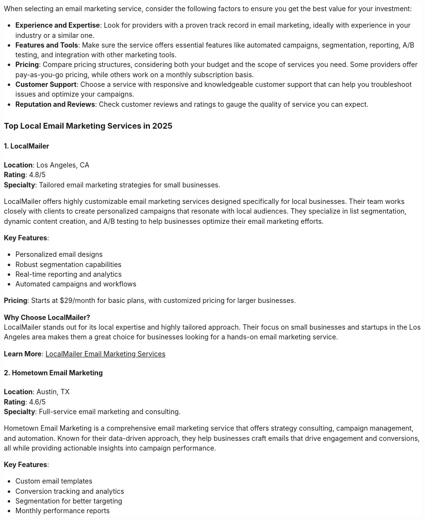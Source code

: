 When selecting an email marketing service, consider the following factors to ensure you get the best value for your investment:

- **Experience and Expertise**: Look for providers with a proven track record in email marketing, ideally with experience in your industry or a similar one.
- **Features and Tools**: Make sure the service offers essential features like automated campaigns, segmentation, reporting, A/B testing, and integration with other marketing tools.
- **Pricing**: Compare pricing structures, considering both your budget and the scope of services you need. Some providers offer pay-as-you-go pricing, while others work on a monthly subscription basis.
- **Customer Support**: Choose a service with responsive and knowledgeable customer support that can help you troubleshoot issues and optimize your campaigns.
- **Reputation and Reviews**: Check customer reviews and ratings to gauge the quality of service you can expect.

### Top Local Email Marketing Services in 2025

#### 1. **LocalMailer**

**Location**: Los Angeles, CA  
**Rating**: 4.8/5  
**Specialty**: Tailored email marketing strategies for small businesses.

LocalMailer offers highly customizable email marketing services designed specifically for local businesses. Their team works closely with clients to create personalized campaigns that resonate with local audiences. They specialize in list segmentation, dynamic content creation, and A/B testing to help businesses optimize their email marketing efforts.

**Key Features**:
- Personalized email designs
- Robust segmentation capabilities
- Real-time reporting and analytics
- Automated campaigns and workflows

**Pricing**: Starts at $29/month for basic plans, with customized pricing for larger businesses.

**Why Choose LocalMailer?**  
LocalMailer stands out for its local expertise and highly tailored approach. Their focus on small businesses and startups in the Los Angeles area makes them a great choice for businesses looking for a hands-on email marketing service.

**Learn More**: [LocalMailer Email Marketing Services](https://www.localmailer.com)

#### 2. **Hometown Email Marketing**

**Location**: Austin, TX  
**Rating**: 4.6/5  
**Specialty**: Full-service email marketing and consulting.

Hometown Email Marketing is a comprehensive email marketing service that offers strategy consulting, campaign management, and automation. Known for their data-driven approach, they help businesses craft emails that drive engagement and conversions, all while providing actionable insights into campaign performance.

**Key Features**:
- Custom email templates
- Conversion tracking and analytics
- Segmentation for better targeting
- Monthly performance reports
